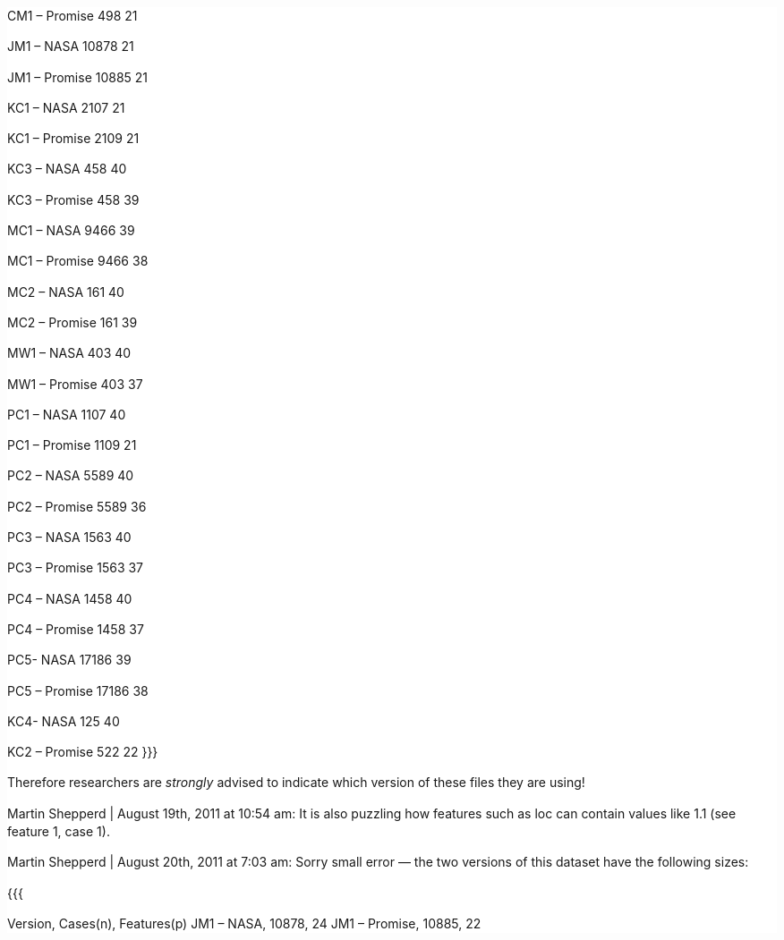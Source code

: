CM1 – Promise	498	21

JM1 – NASA	10878	21

JM1 – Promise	10885	21

KC1 – NASA	2107	21

KC1 – Promise	2109	21

KC3 – NASA	458	40

KC3 – Promise	458	39

MC1 – NASA	9466	39

MC1 – Promise	9466	38

MC2 – NASA	161	40

MC2 – Promise	161	39

MW1 – NASA	403	40

MW1 – Promise	403	37

PC1 – NASA	1107	40

PC1 – Promise	1109	21

PC2 – NASA	5589	40

PC2 – Promise	5589	36

PC3 – NASA	1563	40

PC3 – Promise	1563	37

PC4 – NASA	1458	40

PC4 – Promise	1458	37

PC5- NASA	17186	39

PC5 – Promise	17186	38

KC4- NASA	125	40

KC2 – Promise	522	22
\}\}\}

Therefore researchers are *strongly* advised to indicate which version of these files they are using!

Martin Shepperd | August 19th, 2011 at 10:54 am: It is also puzzling how features such as loc can contain values like 1.1 (see feature 1, case 1).

Martin Shepperd | August 20th, 2011 at 7:03 am: Sorry small error — the two versions of this dataset have the following sizes:

\{\{\{

Version,         Cases(n),   Features(p)
JM1 – NASA,      10878,      24
JM1 – Promise,   10885,      22
